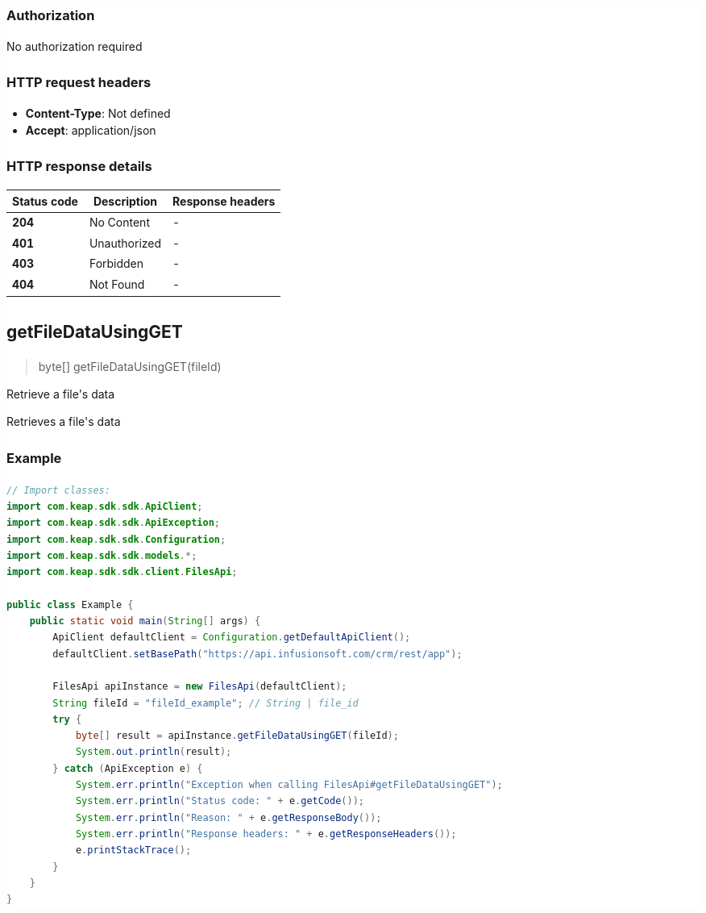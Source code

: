 ### Authorization

No authorization required

### HTTP request headers

- **Content-Type**: Not defined
- **Accept**: application/json

### HTTP response details
| Status code | Description | Response headers |
|-------------|-------------|------------------|
| **204** | No Content |  -  |
| **401** | Unauthorized |  -  |
| **403** | Forbidden |  -  |
| **404** | Not Found |  -  |


## getFileDataUsingGET

> byte[] getFileDataUsingGET(fileId)

Retrieve a file&#39;s data

Retrieves a file&#39;s data

### Example

```java
// Import classes:
import com.keap.sdk.sdk.ApiClient;
import com.keap.sdk.sdk.ApiException;
import com.keap.sdk.sdk.Configuration;
import com.keap.sdk.sdk.models.*;
import com.keap.sdk.sdk.client.FilesApi;

public class Example {
    public static void main(String[] args) {
        ApiClient defaultClient = Configuration.getDefaultApiClient();
        defaultClient.setBasePath("https://api.infusionsoft.com/crm/rest/app");

        FilesApi apiInstance = new FilesApi(defaultClient);
        String fileId = "fileId_example"; // String | file_id
        try {
            byte[] result = apiInstance.getFileDataUsingGET(fileId);
            System.out.println(result);
        } catch (ApiException e) {
            System.err.println("Exception when calling FilesApi#getFileDataUsingGET");
            System.err.println("Status code: " + e.getCode());
            System.err.println("Reason: " + e.getResponseBody());
            System.err.println("Response headers: " + e.getResponseHeaders());
            e.printStackTrace();
        }
    }
}
```
